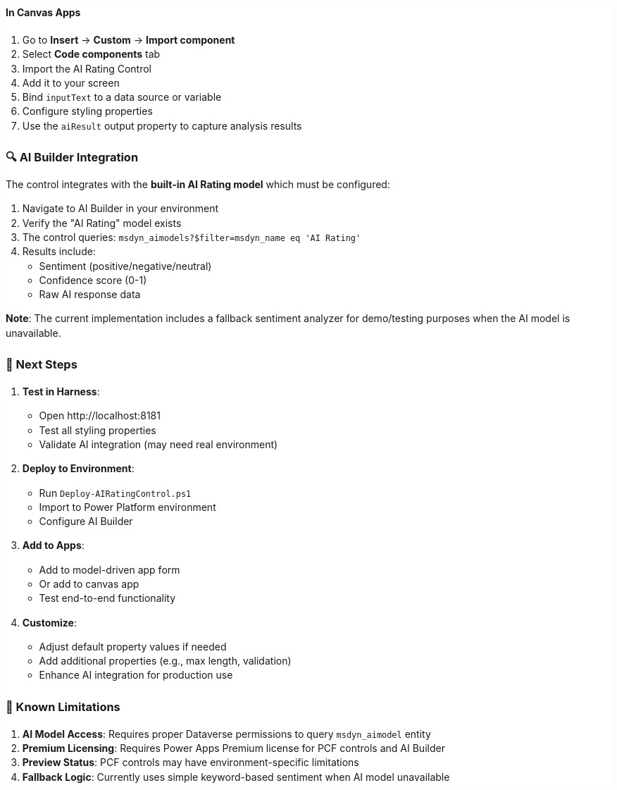 #### In Canvas Apps

1. Go to **Insert** → **Custom** → **Import component**
2. Select **Code components** tab
3. Import the AI Rating Control
4. Add it to your screen
5. Bind `inputText` to a data source or variable
6. Configure styling properties
7. Use the `aiResult` output property to capture analysis results

### 🔍 AI Builder Integration

The control integrates with the **built-in AI Rating model** which must be configured:

1. Navigate to AI Builder in your environment
2. Verify the "AI Rating" model exists
3. The control queries: `msdyn_aimodels?$filter=msdyn_name eq 'AI Rating'`
4. Results include:
   - Sentiment (positive/negative/neutral)
   - Confidence score (0-1)
   - Raw AI response data

**Note**: The current implementation includes a fallback sentiment analyzer for demo/testing purposes when the AI model is unavailable.

### 📝 Next Steps

1. **Test in Harness**: 
   - Open http://localhost:8181
   - Test all styling properties
   - Validate AI integration (may need real environment)

2. **Deploy to Environment**:
   - Run `Deploy-AIRatingControl.ps1`
   - Import to Power Platform environment
   - Configure AI Builder

3. **Add to Apps**:
   - Add to model-driven app form
   - Or add to canvas app
   - Test end-to-end functionality

4. **Customize**:
   - Adjust default property values if needed
   - Add additional properties (e.g., max length, validation)
   - Enhance AI integration for production use

### 🐛 Known Limitations

1. **AI Model Access**: Requires proper Dataverse permissions to query `msdyn_aimodel` entity
2. **Premium Licensing**: Requires Power Apps Premium license for PCF controls and AI Builder
3. **Preview Status**: PCF controls may have environment-specific limitations
4. **Fallback Logic**: Currently uses simple keyword-based sentiment when AI model unavailable
